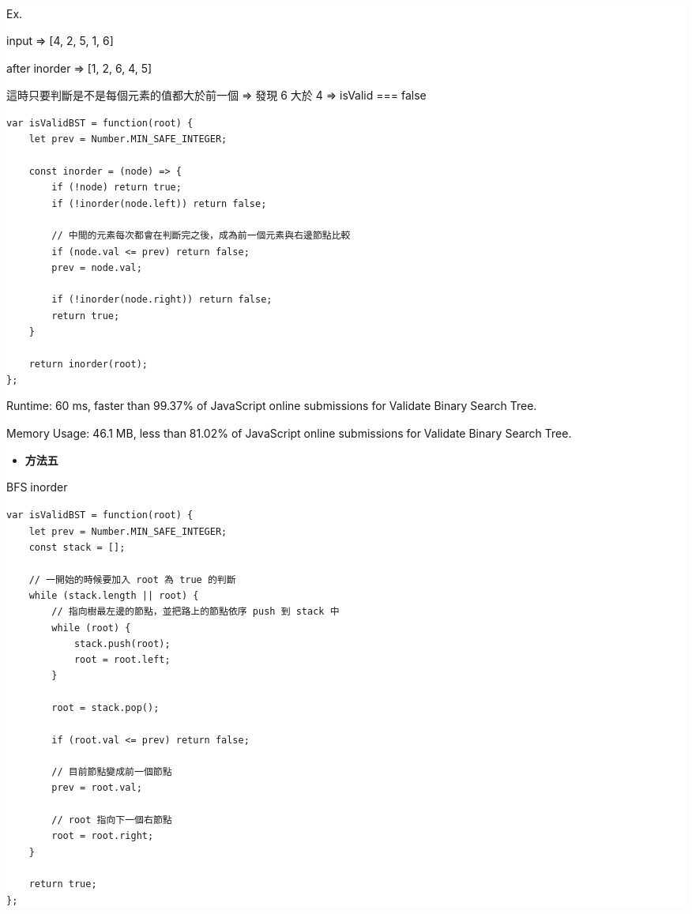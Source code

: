 Ex.&#x20;

input => \[4, 2, 5, 1, 6]

after inorder => \[1, 2, 6, 4, 5]

這時只要判斷是不是每個元素的值都大於前一個 => 發現 6 大於 4 => isValid === false

```
var isValidBST = function(root) {
    let prev = Number.MIN_SAFE_INTEGER;
    
    const inorder = (node) => {
        if (!node) return true;
        if (!inorder(node.left)) return false;
        
        // 中間的元素每次都會在判斷完之後，成為前一個元素與右邊節點比較
        if (node.val <= prev) return false;
        prev = node.val;
        
        if (!inorder(node.right)) return false;
        return true;
    }
    
    return inorder(root);
};
```

Runtime: 60 ms, faster than 99.37% of JavaScript online submissions for Validate Binary Search Tree.

Memory Usage: 46.1 MB, less than 81.02% of JavaScript online submissions for Validate Binary Search Tree.

* **方法五**

BFS inorder

```
var isValidBST = function(root) {
    let prev = Number.MIN_SAFE_INTEGER;
    const stack = [];
    
    // 一開始的時候要加入 root 為 true 的判斷
    while (stack.length || root) {
        // 指向樹最左邊的節點，並把路上的節點依序 push 到 stack 中
        while (root) {
            stack.push(root);
            root = root.left;
        }
        
        root = stack.pop();
        
        if (root.val <= prev) return false;
        
        // 目前節點變成前一個節點
        prev = root.val;
        
        // root 指向下一個右節點
        root = root.right;
    }
    
    return true;
};
```
